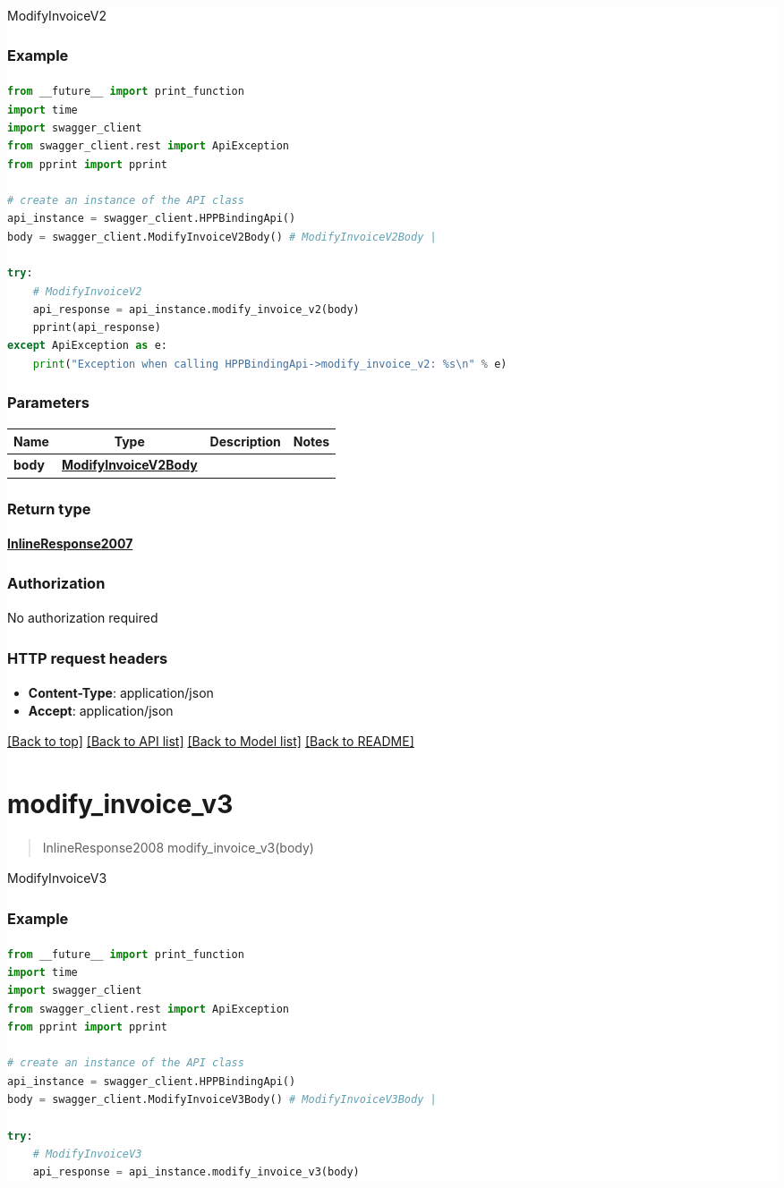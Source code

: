ModifyInvoiceV2

### Example
```python
from __future__ import print_function
import time
import swagger_client
from swagger_client.rest import ApiException
from pprint import pprint

# create an instance of the API class
api_instance = swagger_client.HPPBindingApi()
body = swagger_client.ModifyInvoiceV2Body() # ModifyInvoiceV2Body | 

try:
    # ModifyInvoiceV2
    api_response = api_instance.modify_invoice_v2(body)
    pprint(api_response)
except ApiException as e:
    print("Exception when calling HPPBindingApi->modify_invoice_v2: %s\n" % e)
```

### Parameters

Name | Type | Description  | Notes
------------- | ------------- | ------------- | -------------
 **body** | [**ModifyInvoiceV2Body**](ModifyInvoiceV2Body.md)|  | 

### Return type

[**InlineResponse2007**](InlineResponse2007.md)

### Authorization

No authorization required

### HTTP request headers

 - **Content-Type**: application/json
 - **Accept**: application/json

[[Back to top]](#) [[Back to API list]](../README.md#documentation-for-api-endpoints) [[Back to Model list]](../README.md#documentation-for-models) [[Back to README]](../README.md)

# **modify_invoice_v3**
> InlineResponse2008 modify_invoice_v3(body)

ModifyInvoiceV3

### Example
```python
from __future__ import print_function
import time
import swagger_client
from swagger_client.rest import ApiException
from pprint import pprint

# create an instance of the API class
api_instance = swagger_client.HPPBindingApi()
body = swagger_client.ModifyInvoiceV3Body() # ModifyInvoiceV3Body | 

try:
    # ModifyInvoiceV3
    api_response = api_instance.modify_invoice_v3(body)
```